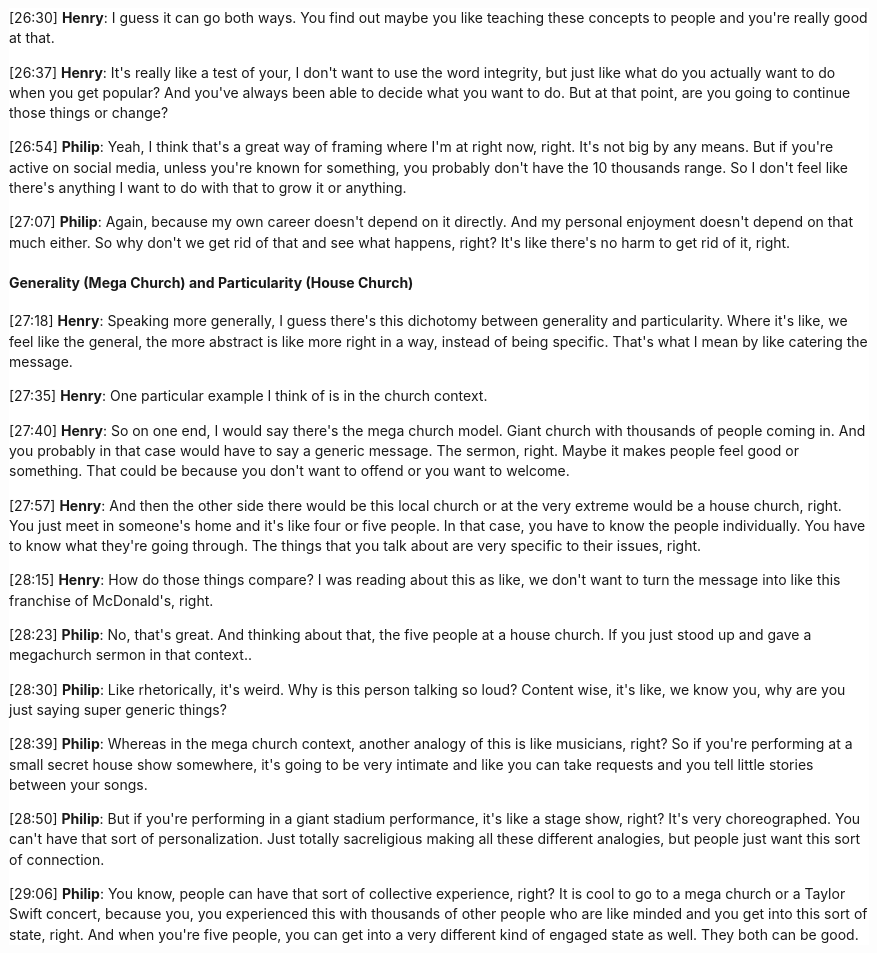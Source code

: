 [26:30] **Henry**: I guess it can go both ways. You find out maybe you like teaching these concepts to people and you're really good at that. 

[26:37] **Henry**: It's really like a test of your, I don't want to use the word integrity, but just like what do you actually want to do when you get popular? And you've always been able to decide what you want to do. But at that point, are you going to continue those things or change? 

[26:54] **Philip**: Yeah, I think that's a great way of framing where I'm at right now, right. It's not big by any means. But if you're active on social media, unless you're known for something, you probably don't have the 10 thousands range. So I don't feel like there's anything I want to do with that to grow it or anything. 

[27:07] **Philip**: Again, because my own career doesn't depend on it directly. And my personal enjoyment doesn't depend on that much either. So why don't we get rid of that and see what happens, right? It's like there's no harm to get rid of it, right.

#### Generality (Mega Church) and Particularity (House Church)

[27:18] **Henry**: Speaking more generally, I guess there's this dichotomy between generality and particularity. Where it's like, we feel like the general, the more abstract is like more right in a way, instead of being specific. That's what I mean by like catering the message.

[27:35] **Henry**: One particular example I think of is in the church context. 

[27:40] **Henry**: So on one end, I would say there's the mega church model. Giant church with thousands of people coming in. And you probably in that case would have to say a generic message. The sermon, right. Maybe it makes people feel good or something. That could be because you don't want to offend or you want to welcome.

[27:57] **Henry**: And then the other side there would be this local church or at the very extreme would be a house church, right. You just meet in someone's home and it's like four or five people. In that case, you have to know the people individually. You have to know what they're going through. The things that you talk about are very specific to their issues, right.

[28:15] **Henry**: How do those things compare? I was reading about this as like, we don't want to turn the message into like this franchise of McDonald's, right. 

[28:23] **Philip**: No, that's great. And thinking about that, the five people at a house church. If you just stood up and gave a megachurch sermon in that context..

[28:30] **Philip**: Like rhetorically, it's weird. Why is this person talking so loud? Content wise, it's like, we know you, why are you just saying super generic things?

[28:39] **Philip**: Whereas in the mega church context, another analogy of this is like musicians, right? So if you're performing at a small secret house show somewhere, it's going to be very intimate and like you can take requests and you tell little stories between your songs.

[28:50] **Philip**: But if you're performing in a giant stadium performance, it's like a stage show, right? It's very choreographed. You can't have that sort of personalization. Just totally sacreligious making all these different analogies, but people just want this sort of connection.

[29:06] **Philip**: You know, people can have that sort of collective experience, right? It is cool to go to a mega church or a Taylor Swift concert, because you, you experienced this with thousands of other people who are like minded and you get into this sort of state, right. And when you're five people, you can get into a very different kind of engaged state as well. They both can be good.
